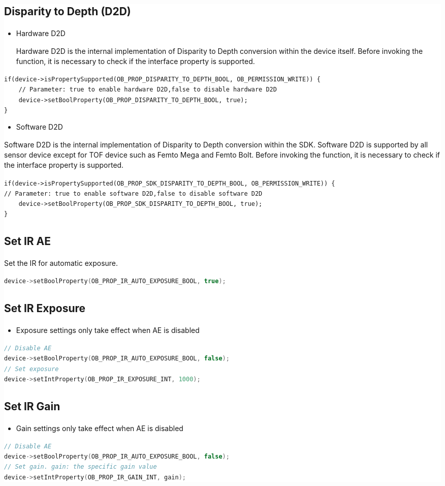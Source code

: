 ## Disparity to Depth (D2D)
- Hardware D2D

  Hardware D2D is the internal implementation of Disparity to Depth conversion within the device itself. Before invoking the function, it is necessary to check if the interface property is supported.

```
if(device->isPropertySupported(OB_PROP_DISPARITY_TO_DEPTH_BOOL, OB_PERMISSION_WRITE)) {
    // Parameter: true to enable hardware D2D,false to disable hardware D2D
    device->setBoolProperty(OB_PROP_DISPARITY_TO_DEPTH_BOOL, true);
}
```

- Software D2D

Software D2D is the internal implementation of Disparity to Depth conversion within the SDK. Software D2D is supported by all sensor device except for TOF device such as Femto Mega and Femto Bolt. Before invoking the function, it is necessary to check if the interface property is supported.

```
if(device->isPropertySupported(OB_PROP_SDK_DISPARITY_TO_DEPTH_BOOL, OB_PERMISSION_WRITE)) {
// Parameter: true to enable software D2D,false to disable software D2D
    device->setBoolProperty(OB_PROP_SDK_DISPARITY_TO_DEPTH_BOOL, true);
}
```

## Set IR AE

Set the IR for automatic exposure.

```c++
device->setBoolProperty(OB_PROP_IR_AUTO_EXPOSURE_BOOL, true);
```

## Set IR Exposure

- Exposure settings only take effect when AE is disabled

```c++
// Disable AE
device->setBoolProperty(OB_PROP_IR_AUTO_EXPOSURE_BOOL, false);
// Set exposure
device->setIntProperty(OB_PROP_IR_EXPOSURE_INT, 1000); 
```

## Set IR Gain

- Gain settings only take effect when AE is disabled

```c++
// Disable AE
device->setBoolProperty(OB_PROP_IR_AUTO_EXPOSURE_BOOL, false);
// Set gain. gain: the specific gain value
device->setIntProperty(OB_PROP_IR_GAIN_INT, gain);
```
